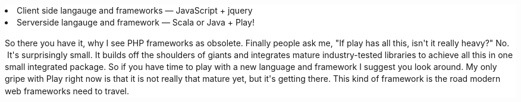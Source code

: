 <li>Client side langauge and frameworks — JavaScript + jquery</li>
<li>Serverside langauge and framework — Scala or Java + Play!</li>
</ul>
<p>So there you have it, why I see PHP frameworks as obsolete. Finally people ask me, "If play has all this, isn't it really heavy?" No.  It's surprisingly small. It builds off the shoulders of giants and integrates mature industry-tested libraries to achieve all this in one small integrated package. So if you have time to play with a new language and framework I suggest you look around. My only gripe with Play right now is that it is not really that mature yet, but it's getting there. This kind of framework is the road modern web frameworks need to travel.</p>
